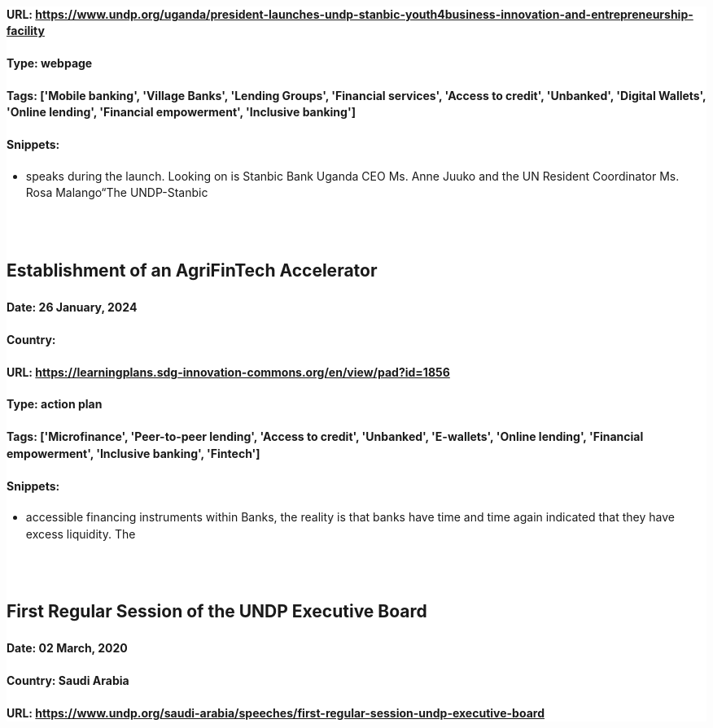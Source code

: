 #### URL: <a href="https://www.undp.org/uganda/president-launches-undp-stanbic-youth4business-innovation-and-entrepreneurship-facility" target="_blank">https://www.undp.org/uganda/president-launches-undp-stanbic-youth4business-innovation-and-entrepreneurship-facility</a>

#### Type: webpage

#### Tags: ['Mobile banking', 'Village Banks', 'Lending Groups', 'Financial services', 'Access to credit', 'Unbanked', 'Digital Wallets', 'Online lending', 'Financial empowerment', 'Inclusive banking']

#### Snippets:
- speaks during the launch. Looking on is Stanbic Bank Uganda CEO Ms. Anne Juuko and the UN Resident Coordinator Ms. Rosa Malango“The UNDP-Stanbic
<br/><br/><br/>


## Establishment of an AgriFinTech Accelerator

#### Date: 26 January, 2024

#### Country: 

#### URL: <a href="https://learningplans.sdg-innovation-commons.org/en/view/pad?id=1856" target="_blank">https://learningplans.sdg-innovation-commons.org/en/view/pad?id=1856</a>

#### Type: action plan

#### Tags: ['Microfinance', 'Peer-to-peer lending', 'Access to credit', 'Unbanked', 'E-wallets', 'Online lending', 'Financial empowerment', 'Inclusive banking', 'Fintech']

#### Snippets:
- accessible financing instruments within Banks, the reality is that banks have time and time again indicated that they have excess liquidity. The
<br/><br/><br/>


## First Regular Session of the UNDP Executive Board

#### Date: 02 March, 2020

#### Country: Saudi Arabia

#### URL: <a href="https://www.undp.org/saudi-arabia/speeches/first-regular-session-undp-executive-board" target="_blank">https://www.undp.org/saudi-arabia/speeches/first-regular-session-undp-executive-board</a>
